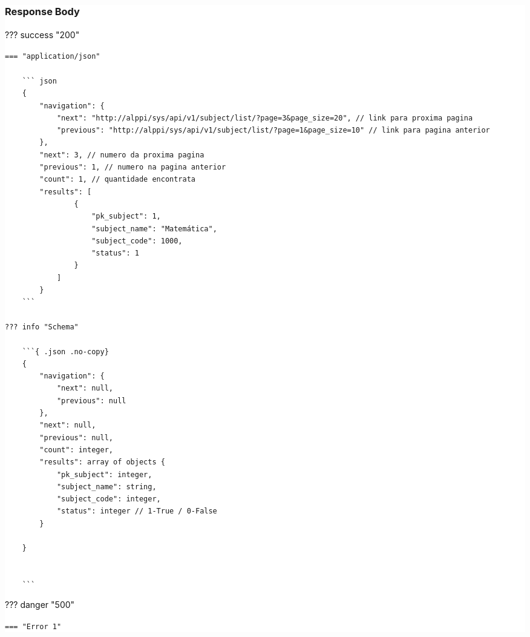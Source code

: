 

### **Response Body**

??? success "200"

    === "application/json"

        ``` json
        {
            "navigation": {
                "next": "http://alppi/sys/api/v1/subject/list/?page=3&page_size=20", // link para proxima pagina
                "previous": "http://alppi/sys/api/v1/subject/list/?page=1&page_size=10" // link para pagina anterior
            },
            "next": 3, // numero da proxima pagina
            "previous": 1, // numero na pagina anterior
            "count": 1, // quantidade encontrata
            "results": [
                    {
                        "pk_subject": 1,
                        "subject_name": "Matemática",
                        "subject_code": 1000,
                        "status": 1
                    }
                ]
            }
        ```

    ??? info "Schema"

        ```{ .json .no-copy}
        {
            "navigation": {
                "next": null,
                "previous": null
            },
            "next": null,
            "previous": null,
            "count": integer,
            "results": array of objects {
                "pk_subject": integer,
                "subject_name": string,
                "subject_code": integer,
                "status": integer // 1-True / 0-False
            }

        }


        ```

??? danger "500"

    === "Error 1"

